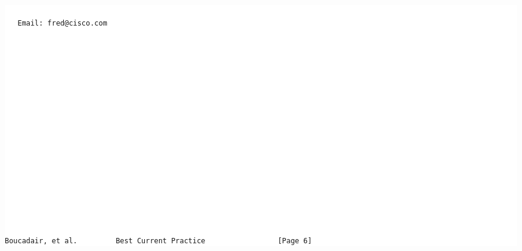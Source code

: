 ``` newpage

   Email: fred@cisco.com

















Boucadair, et al.         Best Current Practice                 [Page 6]
```
